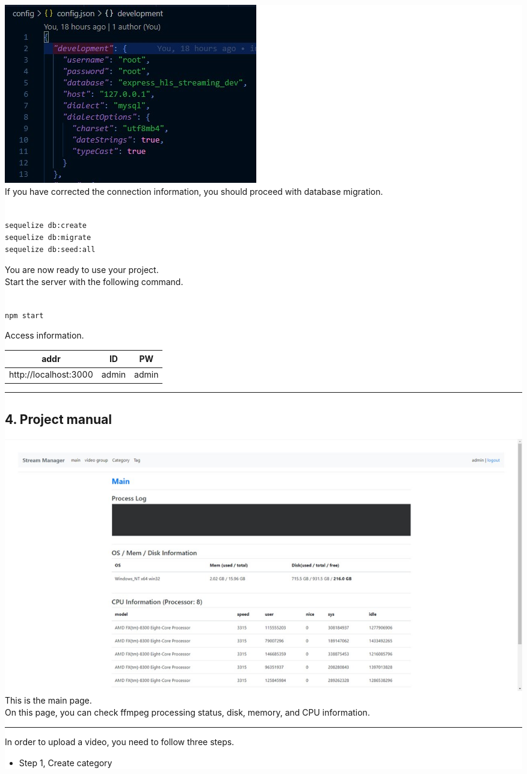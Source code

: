 <img src="./imgs/sample_17.jpg"/><br/>
If you have corrected the connection information, you should proceed with database migration.<br/>
<pre><code>
sequelize db:create
sequelize db:migrate
sequelize db:seed:all
</pre></code>
You are now ready to use your project.<br/>
Start the server with the following command.<br/>
<pre><code>
npm start
</pre></code>
Access information.<br/>

|addr|ID|PW|
|------|---|---|
|http://localhost:3000|admin|admin|

* * *
## 4. Project manual
<img src="./imgs/sample_1.jpg"></img>
This is the main page.</br>
On this page, you can check ffmpeg processing status, disk, memory, and CPU information.<br/>
* * *
In order to upload a video, you need to follow three steps.<br/>
- Step 1, Create category